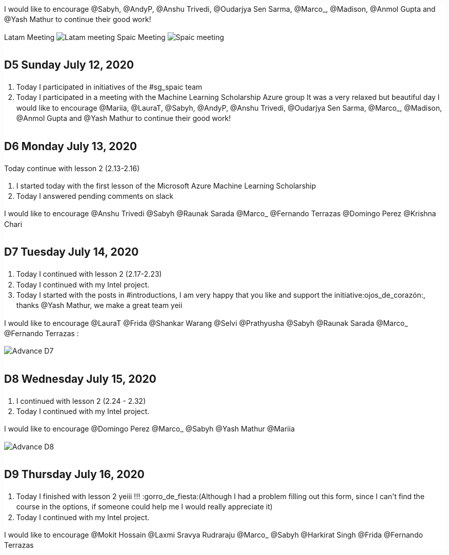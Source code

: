 I would like to encourage @Sabyh, @AndyP, @Anshu Trivedi, @Oudarjya Sen Sarma, @Marco_, @Madison, @Anmol Gupta and @Yash Mathur to continue their good work! 

Latam Meeting
![Latam meeting][D4]
Spaic Meeting
![Spaic meeting][D4-1]

## D5 Sunday July 12, 2020
  1. Today I participated in initiatives of the #sg_spaic team
  2. Today I participated in a meeting with the Machine Learning Scholarship Azure group
It was a very relaxed but beautiful day
I would like to encourage @Mariia, @LauraT, @Sabyh, @AndyP, @Anshu Trivedi, @Oudarjya Sen Sarma, @Marco_, @Madison, @Anmol Gupta and @Yash Mathur to continue their good work!

## D6 Monday July 13, 2020
Today continue with lesson 2 (2.13-2.16)
  1. I started today with the first lesson of the Microsoft Azure Machine Learning Scholarship
  2. Today I answered pending comments on slack
  
I would like to encourage @Anshu Trivedi @Sabyh @Raunak Sarada @Marco_ @Fernando Terrazas @Domingo Perez @Krishna Chari 

## D7 Tuesday July 14, 2020
  1. Today I continued with lesson 2 (2.17-2.23)
  2. Today I continued with my Intel project.
  3. Today I started with the posts in #introductions, I am very happy that you like and support the initiative:ojos_de_corazón:, thanks @Yash Mathur, we make a great team yeii
  
I would like to encourage @LauraT @Frida @Shankar Warang @Selvi @Prathyusha @Sabyh @Raunak Sarada @Marco_ @Fernando Terrazas :

![Advance D7][D7]

## D8 Wednesday July 15, 2020
  1. I continued with lesson 2 (2.24 - 2.32)
  2. Today I continued with my Intel project.
  
I would like to encourage @Domingo Perez @Marco_ @Sabyh @Yash Mathur @Mariia

![Advance D8][D8]

## D9 Thursday July 16, 2020
  1. Today I finished with lesson 2 yeiii !!! :gorro_de_fiesta:(Although I had a problem filling out this form, since I can't find the course in the options, if someone could help me I would really appreciate it)
  2. Today I continued with my Intel project.
  
I would like to encourage @Mokit Hossain @Laxmi Sravya Rudraraju @Marco_ @Sabyh @Harkirat Singh @Frida @Fernando Terrazas


[D4]: https://github.com/susyjam/NutanixHybridCloud/blob/master/%2330days_udacity/images/D4%20Latm_first_meeting.png
[D4-1]: https://github.com/susyjam/NutanixHybridCloud/blob/master/%2330days_udacity/images/D4%20spaic%20meetup%202.png
[D7]: https://github.com/susyjam/NutanixHybridCloud/blob/master/%2330days_udacity/images/D7%20nutanix.png
[D8]: https://github.com/susyjam/NutanixHybridCloud/blob/master/%2330days_udacity/images/D8%20Nutanix.png
[D9]: https://github.com/susyjam/NutanixHybridCloud/blob/master/%2330days_udacity/images/D9%20Nutanix.png
[D10]: https://github.com/susyjam/NutanixHybridCloud/blob/master/%2330days_udacity/images/D10%20Nutanix.png
[D11-2]: https://github.com/susyjam/NutanixHybridCloud/blob/master/%2330days_udacity/images/D11%20Latm%20meeting.jpg
[D11-3]: https://github.com/susyjam/NutanixHybridCloud/blob/master/%2330days_udacity/images/D11%20spaic%20meetup.PNG
[D11-4]: https://github.com/susyjam/NutanixHybridCloud/blob/master/%2330days_udacity/images/D11%20spaic%20meetup%202.png
[D11-5]: https://github.com/susyjam/NutanixHybridCloud/blob/master/%2330days_udacity/images/D11%20spaic%20meetup%203.png
[D11-6]: https://github.com/susyjam/NutanixHybridCloud/blob/master/%2330days_udacity/images/%20D11%20spaic%20meeting%204%20.png
[D12-1]: https://github.com/susyjam/NutanixHybridCloud/blob/master/%2330days_udacity/images/D12-1%20ML.png
[D13-1]: https://github.com/susyjam/NutanixHybridCloud/blob/master/%2330days_udacity/images/D13%20Meeting%20Sg%20Spanish.png
[D13-2]: https://github.com/susyjam/NutanixHybridCloud/blob/master/%2330days_udacity/images/D13%20Participants%20IoT%20%2B%20ML%20introduction%20meeting.jpg
[D14]: https://github.com/susyjam/NutanixHybridCloud/blob/master/%2330days_udacity/images/D14%20Nutanix.png
[D15]: https://github.com/susyjam/NutanixHybridCloud/blob/master/%2330days_udacity/images/D15%20Nutanix.png 
[D16]: https://github.com/susyjam/NutanixHybridCloud/blob/master/%2330days_udacity/images/D16%20Nutanix.png
[D17]: https://github.com/susyjam/NutanixHybridCloud/blob/master/%2330days_udacity/images/D17%20Nutanix.png
[D18-1]: https://github.com/susyjam/NutanixHybridCloud/blob/master/%2330days_udacity/images/D18-1%20Nutanix.png
[D18-2]: https://github.com/susyjam/NutanixHybridCloud/blob/master/%2330days_udacity/images/D18-2%20Nutanix.jpg
[D18-3]: https://github.com/susyjam/NutanixHybridCloud/blob/master/%2330days_udacity/images/D18-3%20Nutanix.png
[D19]: https://github.com/susyjam/NutanixHybridCloud/blob/master/%2330days_udacity/images/D19%20Nutanix.png
[D20]: https://github.com/susyjam/NutanixHybridCloud/blob/master/%2330days_udacity/images/D20%20Nutanix.png
[D21]: https://github.com/susyjam/NutanixHybridCloud/blob/master/%2330days_udacity/images/D21%20Nutanix.png
[D22]: https://github.com/susyjam/NutanixHybridCloud/blob/master/%2330days_udacity/images/D22%20Nutanix.png
[D23]: https://github.com/susyjam/NutanixHybridCloud/blob/master/%2330days_udacity/images/D23%20Nutanix.png
[D24]: https://github.com/susyjam/NutanixHybridCloud/blob/master/%2330days_udacity/images/D24%20Nutanix.png
[D25-1]: https://github.com/susyjam/NutanixHybridCloud/blob/master/%2330days_udacity/images/D25%20Nutanix.png
[D25-2]: https://github.com/susyjam/NutanixHybridCloud/blob/master/%2330days_udacity/images/D25%20meeting%20Sg%20Latan%20Nuntanix.jpg
[D25-3]: https://github.com/susyjam/NutanixHybridCloud/blob/master/%2330days_udacity/images/D25%20Meeting%20sgSpaic%20%233%20Nutanix.png
[D27]: https://github.com/susyjam/NutanixHybridCloud/blob/master/%2330days_udacity/images/D27%20Nutanix.png
[D28]: https://github.com/susyjam/NutanixHybridCloud/blob/master/%2330days_udacity/images/D28%20Nutanix.png
[D29]: https://github.com/susyjam/NutanixHybridCloud/blob/master/%2330days_udacity/images/D29%20Nutanix.png
[D30]: https://github.com/susyjam/NutanixHybridCloud/blob/master/%2330days_udacity/images/D30%20Nutanix.png
[D31]: https://github.com/susyjam/NutanixHybridCloud/blob/master/%2330days_udacity/images/D31%20Nutanix.png
[D31-1]: https://github.com/susyjam/NutanixHybridCloud/blob/master/%2330days_udacity/images/nutanixscholarshipcertificateJSMC.jpg
[D32-1]: https://github.com/susyjam/NutanixHybridCloud/blob/master/%2330days_udacity/images/D32%20meeting%20Spaic%20Nutanix.png
[D32-2]: https://github.com/susyjam/NutanixHybridCloud/blob/master/%2330days_udacity/images/D32%20meeting%20Latam%20Nutanix.jpg
[D33]: https://github.com/susyjam/NutanixHybridCloud/blob/master/%2330days_udacity/images/D27%20Meeting%20Spanish%20ML.jpg
[D34]: https://github.com/susyjam/NutanixHybridCloud/blob/master/%2330days_udacity/images/collage.png
[D35]: https://github.com/susyjam/NutanixHybridCloud/blob/master/%2330days_udacity/images/D35%20Nutanix.png
[D47]: https://github.com/susyjam/NutanixHybridCloud/blob/master/%2330days_udacity/images/D47%20Nutanix.png
[D47-1]: https://github.com/susyjam/NutanixHybridCloud/blob/master/%2330days_udacity/images/bingo%20Nutanix%20JSMC.png
[D60]: https://github.com/susyjam/NutanixHybridCloud/blob/master/%2330days_udacity/images/D60%20Nutanix%20Spaic.png
[D61]: https://github.com/susyjam/NutanixHybridCloud/blob/master/%2330days_udacity/images/D61%20Nutanix.png
[D67]: https://github.com/susyjam/NutanixHybridCloud/blob/master/%2330days_udacity/images/D67%20Meeting%20Sglat%20Nutanixx
[D67-1]: https://github.com/susyjam/NutanixHybridCloud/blob/master/%2330days_udacity/images/HappyPD.jpg
[D67-2]: https://github.com/susyjam/NutanixHybridCloud/blob/master/%2330days_udacity/images/D67%20Meeting%20Spaic%20Nutanix.png
[D68-1]: https://github.com/susyjam/MicrosoftAzureML/blob/master/%2350daysofudacity/images/D62%20ML%20Sg%20Spanish%20PS.png
[D68-2]: https://github.com/susyjam/MicrosoftAzureML/blob/master/%2350daysofudacity/images/D62%20Meeting%20Sg%20Spanish%20ML.jpeg
[D69]: https://github.com/susyjam/NutanixHybridCloud/blob/master/%2330days_udacity/images/we%20can%20do%20it.gif
[D73]: https://github.com/susyjam/NutanixHybridCloud/blob/master/%2330days_udacity/images/D73%20Sg_latam%20Nutanix.JPG
[D75]: https://github.com/susyjam/NutanixHybridCloud/blob/master/%2330days_udacity/images/happy-students-eye-glasses-on-hand.jpg
[D80]: https://github.com/susyjam/NutanixHybridCloud/blob/master/%2330days_udacity/images/D80%20CDDB.jpg
[D80-1]: https://github.com/susyjam/NutanixHybridCloud/blob/master/%2330days_udacity/images/D80%20MyBingoJSMCTheFinalJam.jpg
[D80-2]: https://github.com/susyjam/NutanixHybridCloud/blob/master/%2330days_udacity/images/D80%20Webinar.jpg
[D80-3]: https://github.com/susyjam/NutanixHybridCloud/blob/master/%2330days_udacity/images/D80%20Nutanix%20Jam.jpg
[D80-4]: https://github.com/susyjam/NutanixHybridCloud/blob/master/%2330days_udacity/images/StudyJam2%20NUTANIX.png